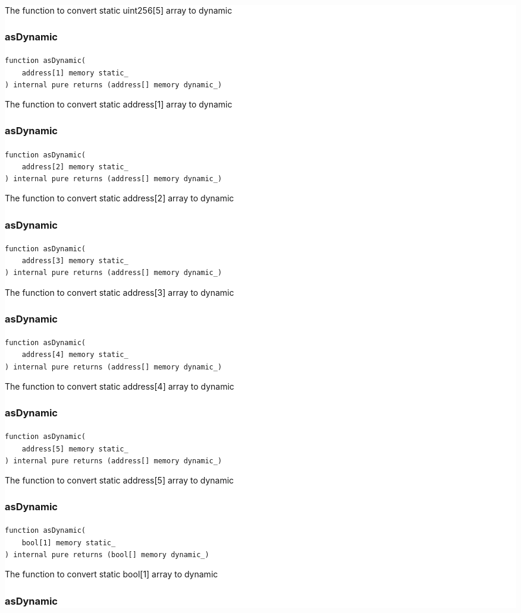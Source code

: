The function to convert static uint256[5] array to dynamic
### asDynamic

```solidity
function asDynamic(
    address[1] memory static_
) internal pure returns (address[] memory dynamic_)
```

The function to convert static address[1] array to dynamic
### asDynamic

```solidity
function asDynamic(
    address[2] memory static_
) internal pure returns (address[] memory dynamic_)
```

The function to convert static address[2] array to dynamic
### asDynamic

```solidity
function asDynamic(
    address[3] memory static_
) internal pure returns (address[] memory dynamic_)
```

The function to convert static address[3] array to dynamic
### asDynamic

```solidity
function asDynamic(
    address[4] memory static_
) internal pure returns (address[] memory dynamic_)
```

The function to convert static address[4] array to dynamic
### asDynamic

```solidity
function asDynamic(
    address[5] memory static_
) internal pure returns (address[] memory dynamic_)
```

The function to convert static address[5] array to dynamic
### asDynamic

```solidity
function asDynamic(
    bool[1] memory static_
) internal pure returns (bool[] memory dynamic_)
```

The function to convert static bool[1] array to dynamic
### asDynamic
